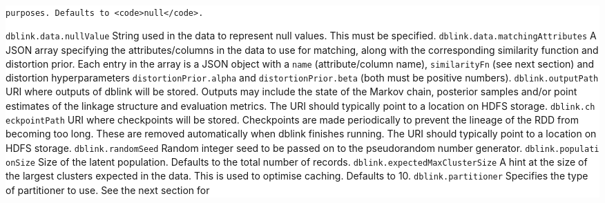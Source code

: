    purposes. Defaults to <code>null</code>.  
  </td>
</tr>
<tr>
  <td><code>dblink.data.nullValue</code></td>
  <td>
    String used in the data to represent null values. This must be 
    specified.
  </td>
</tr>
<tr>
  <td><code>dblink.data.matchingAttributes</code></td>
  <td>
    A JSON array specifying the attributes/columns in the data to 
    use for matching, along with the corresponding similarity function 
    and distortion prior. Each entry in the array is a JSON object with 
    a <code>name</code> (attribute/column name), <code>similarityFn</code> 
    (see next section) and distortion hyperparameters 
    <code>distortionPrior.alpha</code> and 
    <code>distortionPrior.beta</code> (both must be positive numbers).
  </td>
</tr>
<tr>
  <td><code>dblink.outputPath</code></td>
  <td>
    URI where outputs of dblink will be stored. Outputs may include the 
    state of the Markov chain, posterior samples and/or point estimates of 
    the linkage structure and evaluation metrics. The URI should typically 
    point to a location on HDFS storage.
  </td>
</tr>
<tr>
  <td><code>dblink.checkpointPath</code></td>
  <td>
    URI where checkpoints will be stored. Checkpoints are made periodically 
    to prevent the lineage of the RDD from becoming too long. These 
    are removed automatically when dblink finishes running. The URI should 
    typically point to a location on HDFS storage.
  </td>
</tr>
<tr>
  <td><code>dblink.randomSeed</code></td>
  <td>
    Random integer seed to be passed on to the pseudorandom number 
    generator.
  </td>
</tr>
<tr>
  <td><code>dblink.populationSize</code></td>
  <td>
    Size of the latent population. Defaults to the total number of records.
  </td>
</tr>
<tr>
  <td><code>dblink.expectedMaxClusterSize</code></td>
  <td>
    A hint at the size of the largest clusters expected in the data. 
    This is used to optimise caching. Defaults to 10.
  </td>
</tr>
<tr>
  <td><code>dblink.partitioner</code></td>
  <td>
    Specifies the type of partitioner to use. See the next section for